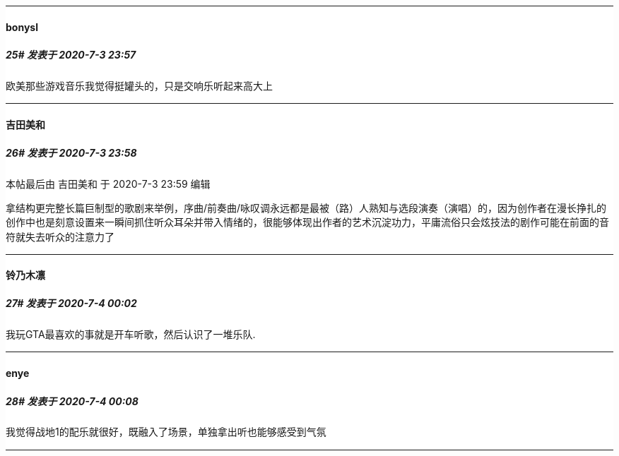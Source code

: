 

*****

####  bonysl  
##### 25#       发表于 2020-7-3 23:57




欧美那些游戏音乐我觉得挺罐头的，只是交响乐听起来高大上







*****

####  吉田美和  
##### 26#       发表于 2020-7-3 23:58



 本帖最后由 吉田美和 于 2020-7-3 23:59 编辑 

拿结构更完整长篇巨制型的歌剧来举例，序曲/前奏曲/咏叹调永远都是最被（路）人熟知与选段演奏（演唱）的，因为创作者在漫长挣扎的创作中也是刻意设置来一瞬间抓住听众耳朵并带入情绪的，很能够体现出作者的艺术沉淀功力，平庸流俗只会炫技法的剧作可能在前面的音符就失去听众的注意力了







*****

####  铃乃木凛  
##### 27#       发表于 2020-7-4 00:02




我玩GTA最喜欢的事就是开车听歌，然后认识了一堆乐队.







*****

####  enye  
##### 28#       发表于 2020-7-4 00:08




我觉得战地1的配乐就很好，既融入了场景，单独拿出听也能够感受到气氛







*****

